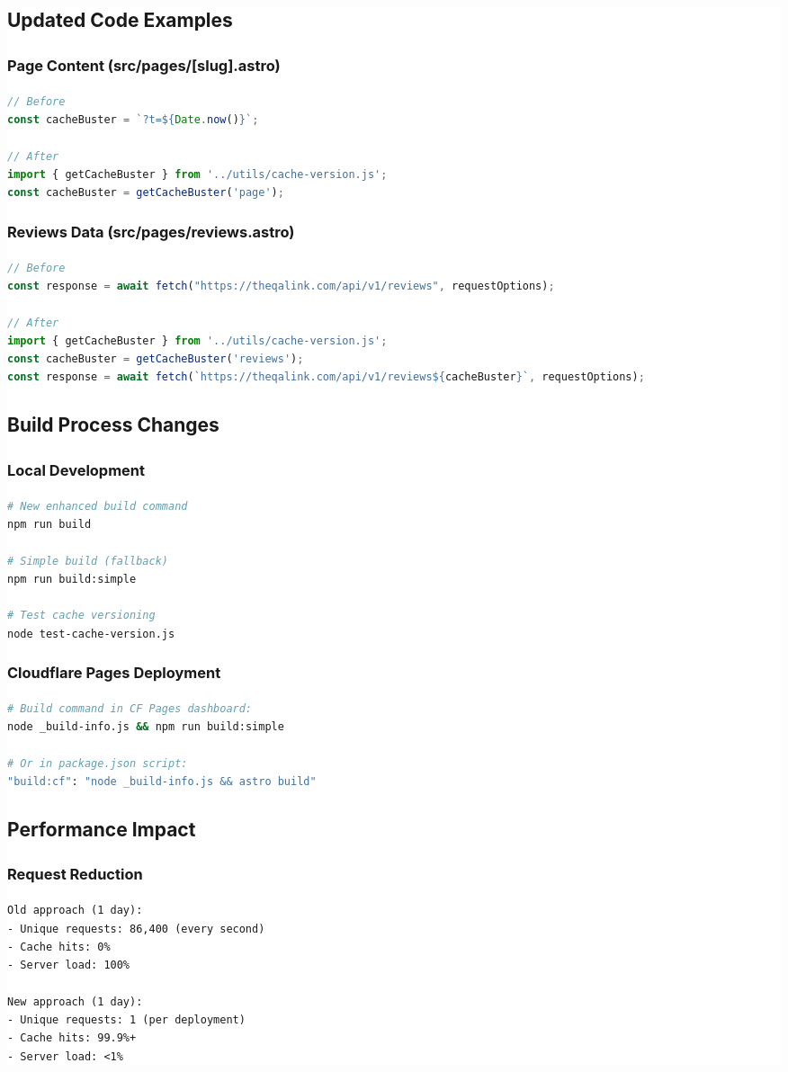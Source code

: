 ## Updated Code Examples

### Page Content (src/pages/[slug].astro)
```javascript
// Before
const cacheBuster = `?t=${Date.now()}`;

// After
import { getCacheBuster } from '../utils/cache-version.js';
const cacheBuster = getCacheBuster('page');
```

### Reviews Data (src/pages/reviews.astro)
```javascript
// Before
const response = await fetch("https://theqalink.com/api/v1/reviews", requestOptions);

// After
import { getCacheBuster } from '../utils/cache-version.js';
const cacheBuster = getCacheBuster('reviews');
const response = await fetch(`https://theqalink.com/api/v1/reviews${cacheBuster}`, requestOptions);
```

## Build Process Changes

### Local Development
```bash
# New enhanced build command
npm run build

# Simple build (fallback)
npm run build:simple

# Test cache versioning
node test-cache-version.js
```

### Cloudflare Pages Deployment
```bash
# Build command in CF Pages dashboard:
node _build-info.js && npm run build:simple

# Or in package.json script:
"build:cf": "node _build-info.js && astro build"
```

## Performance Impact

### Request Reduction
```
Old approach (1 day):
- Unique requests: 86,400 (every second)
- Cache hits: 0%
- Server load: 100%

New approach (1 day):
- Unique requests: 1 (per deployment)
- Cache hits: 99.9%+
- Server load: <1%
```
